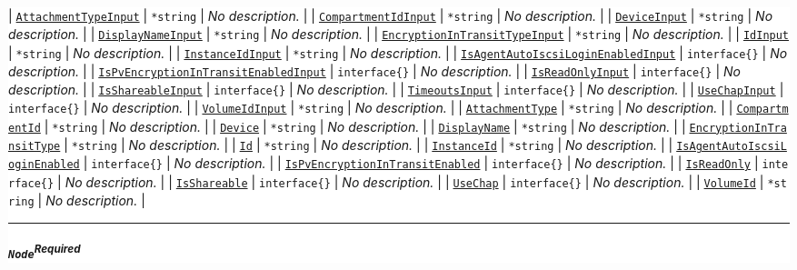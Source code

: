 | <code><a href="#rhizo-co-terraform-provider-oci.coreVolumeAttachment.CoreVolumeAttachment.property.attachmentTypeInput">AttachmentTypeInput</a></code> | <code>*string</code> | *No description.* |
| <code><a href="#rhizo-co-terraform-provider-oci.coreVolumeAttachment.CoreVolumeAttachment.property.compartmentIdInput">CompartmentIdInput</a></code> | <code>*string</code> | *No description.* |
| <code><a href="#rhizo-co-terraform-provider-oci.coreVolumeAttachment.CoreVolumeAttachment.property.deviceInput">DeviceInput</a></code> | <code>*string</code> | *No description.* |
| <code><a href="#rhizo-co-terraform-provider-oci.coreVolumeAttachment.CoreVolumeAttachment.property.displayNameInput">DisplayNameInput</a></code> | <code>*string</code> | *No description.* |
| <code><a href="#rhizo-co-terraform-provider-oci.coreVolumeAttachment.CoreVolumeAttachment.property.encryptionInTransitTypeInput">EncryptionInTransitTypeInput</a></code> | <code>*string</code> | *No description.* |
| <code><a href="#rhizo-co-terraform-provider-oci.coreVolumeAttachment.CoreVolumeAttachment.property.idInput">IdInput</a></code> | <code>*string</code> | *No description.* |
| <code><a href="#rhizo-co-terraform-provider-oci.coreVolumeAttachment.CoreVolumeAttachment.property.instanceIdInput">InstanceIdInput</a></code> | <code>*string</code> | *No description.* |
| <code><a href="#rhizo-co-terraform-provider-oci.coreVolumeAttachment.CoreVolumeAttachment.property.isAgentAutoIscsiLoginEnabledInput">IsAgentAutoIscsiLoginEnabledInput</a></code> | <code>interface{}</code> | *No description.* |
| <code><a href="#rhizo-co-terraform-provider-oci.coreVolumeAttachment.CoreVolumeAttachment.property.isPvEncryptionInTransitEnabledInput">IsPvEncryptionInTransitEnabledInput</a></code> | <code>interface{}</code> | *No description.* |
| <code><a href="#rhizo-co-terraform-provider-oci.coreVolumeAttachment.CoreVolumeAttachment.property.isReadOnlyInput">IsReadOnlyInput</a></code> | <code>interface{}</code> | *No description.* |
| <code><a href="#rhizo-co-terraform-provider-oci.coreVolumeAttachment.CoreVolumeAttachment.property.isShareableInput">IsShareableInput</a></code> | <code>interface{}</code> | *No description.* |
| <code><a href="#rhizo-co-terraform-provider-oci.coreVolumeAttachment.CoreVolumeAttachment.property.timeoutsInput">TimeoutsInput</a></code> | <code>interface{}</code> | *No description.* |
| <code><a href="#rhizo-co-terraform-provider-oci.coreVolumeAttachment.CoreVolumeAttachment.property.useChapInput">UseChapInput</a></code> | <code>interface{}</code> | *No description.* |
| <code><a href="#rhizo-co-terraform-provider-oci.coreVolumeAttachment.CoreVolumeAttachment.property.volumeIdInput">VolumeIdInput</a></code> | <code>*string</code> | *No description.* |
| <code><a href="#rhizo-co-terraform-provider-oci.coreVolumeAttachment.CoreVolumeAttachment.property.attachmentType">AttachmentType</a></code> | <code>*string</code> | *No description.* |
| <code><a href="#rhizo-co-terraform-provider-oci.coreVolumeAttachment.CoreVolumeAttachment.property.compartmentId">CompartmentId</a></code> | <code>*string</code> | *No description.* |
| <code><a href="#rhizo-co-terraform-provider-oci.coreVolumeAttachment.CoreVolumeAttachment.property.device">Device</a></code> | <code>*string</code> | *No description.* |
| <code><a href="#rhizo-co-terraform-provider-oci.coreVolumeAttachment.CoreVolumeAttachment.property.displayName">DisplayName</a></code> | <code>*string</code> | *No description.* |
| <code><a href="#rhizo-co-terraform-provider-oci.coreVolumeAttachment.CoreVolumeAttachment.property.encryptionInTransitType">EncryptionInTransitType</a></code> | <code>*string</code> | *No description.* |
| <code><a href="#rhizo-co-terraform-provider-oci.coreVolumeAttachment.CoreVolumeAttachment.property.id">Id</a></code> | <code>*string</code> | *No description.* |
| <code><a href="#rhizo-co-terraform-provider-oci.coreVolumeAttachment.CoreVolumeAttachment.property.instanceId">InstanceId</a></code> | <code>*string</code> | *No description.* |
| <code><a href="#rhizo-co-terraform-provider-oci.coreVolumeAttachment.CoreVolumeAttachment.property.isAgentAutoIscsiLoginEnabled">IsAgentAutoIscsiLoginEnabled</a></code> | <code>interface{}</code> | *No description.* |
| <code><a href="#rhizo-co-terraform-provider-oci.coreVolumeAttachment.CoreVolumeAttachment.property.isPvEncryptionInTransitEnabled">IsPvEncryptionInTransitEnabled</a></code> | <code>interface{}</code> | *No description.* |
| <code><a href="#rhizo-co-terraform-provider-oci.coreVolumeAttachment.CoreVolumeAttachment.property.isReadOnly">IsReadOnly</a></code> | <code>interface{}</code> | *No description.* |
| <code><a href="#rhizo-co-terraform-provider-oci.coreVolumeAttachment.CoreVolumeAttachment.property.isShareable">IsShareable</a></code> | <code>interface{}</code> | *No description.* |
| <code><a href="#rhizo-co-terraform-provider-oci.coreVolumeAttachment.CoreVolumeAttachment.property.useChap">UseChap</a></code> | <code>interface{}</code> | *No description.* |
| <code><a href="#rhizo-co-terraform-provider-oci.coreVolumeAttachment.CoreVolumeAttachment.property.volumeId">VolumeId</a></code> | <code>*string</code> | *No description.* |

---

##### `Node`<sup>Required</sup> <a name="Node" id="rhizo-co-terraform-provider-oci.coreVolumeAttachment.CoreVolumeAttachment.property.node"></a>
